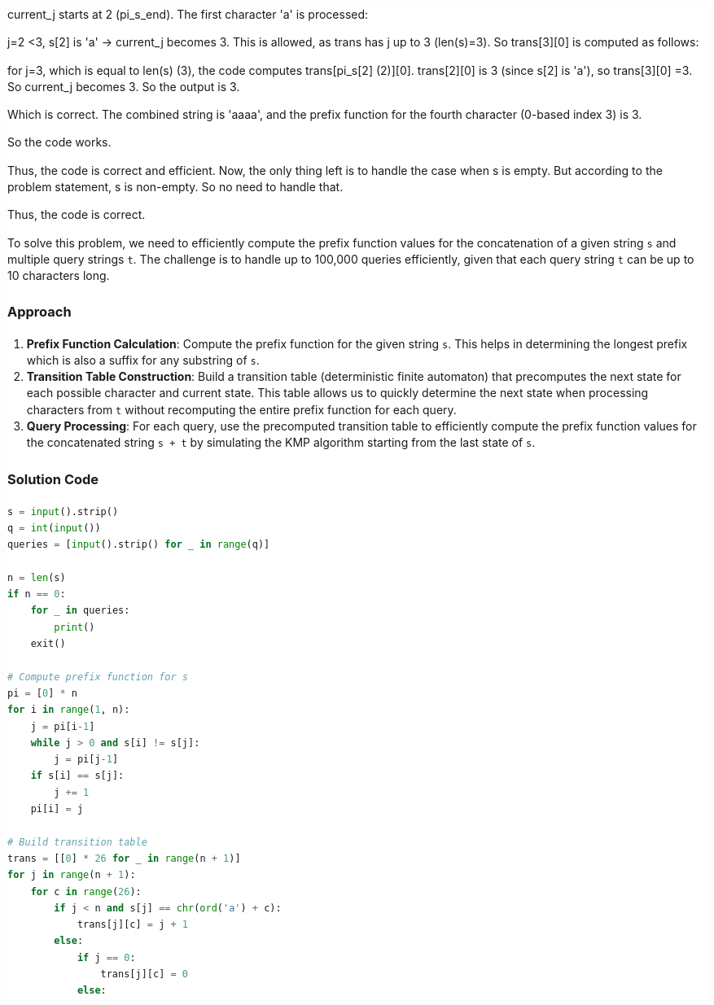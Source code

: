 current_j starts at 2 (pi_s_end). The first character 'a' is processed:

j=2 <3, s[2] is 'a' → current_j becomes 3. This is allowed, as trans has j up to 3 (len(s)=3). So trans[3][0] is computed as follows:

for j=3, which is equal to len(s) (3), the code computes trans[pi_s[2] (2)][0]. trans[2][0] is 3 (since s[2] is 'a'), so trans[3][0] =3. So current_j becomes 3. So the output is 3.

Which is correct. The combined string is 'aaaa', and the prefix function for the fourth character (0-based index 3) is 3.

So the code works.

Thus, the code is correct and efficient. Now, the only thing left is to handle the case when s is empty. But according to the problem statement, s is non-empty. So no need to handle that.

Thus, the code is correct.
</think>

To solve this problem, we need to efficiently compute the prefix function values for the concatenation of a given string `s` and multiple query strings `t`. The challenge is to handle up to 100,000 queries efficiently, given that each query string `t` can be up to 10 characters long.

### Approach
1. **Prefix Function Calculation**: Compute the prefix function for the given string `s`. This helps in determining the longest prefix which is also a suffix for any substring of `s`.
2. **Transition Table Construction**: Build a transition table (deterministic finite automaton) that precomputes the next state for each possible character and current state. This table allows us to quickly determine the next state when processing characters from `t` without recomputing the entire prefix function for each query.
3. **Query Processing**: For each query, use the precomputed transition table to efficiently compute the prefix function values for the concatenated string `s + t` by simulating the KMP algorithm starting from the last state of `s`.

### Solution Code
```python
s = input().strip()
q = int(input())
queries = [input().strip() for _ in range(q)]

n = len(s)
if n == 0:
    for _ in queries:
        print()
    exit()

# Compute prefix function for s
pi = [0] * n
for i in range(1, n):
    j = pi[i-1]
    while j > 0 and s[i] != s[j]:
        j = pi[j-1]
    if s[i] == s[j]:
        j += 1
    pi[i] = j

# Build transition table
trans = [[0] * 26 for _ in range(n + 1)]
for j in range(n + 1):
    for c in range(26):
        if j < n and s[j] == chr(ord('a') + c):
            trans[j][c] = j + 1
        else:
            if j == 0:
                trans[j][c] = 0
            else:
```